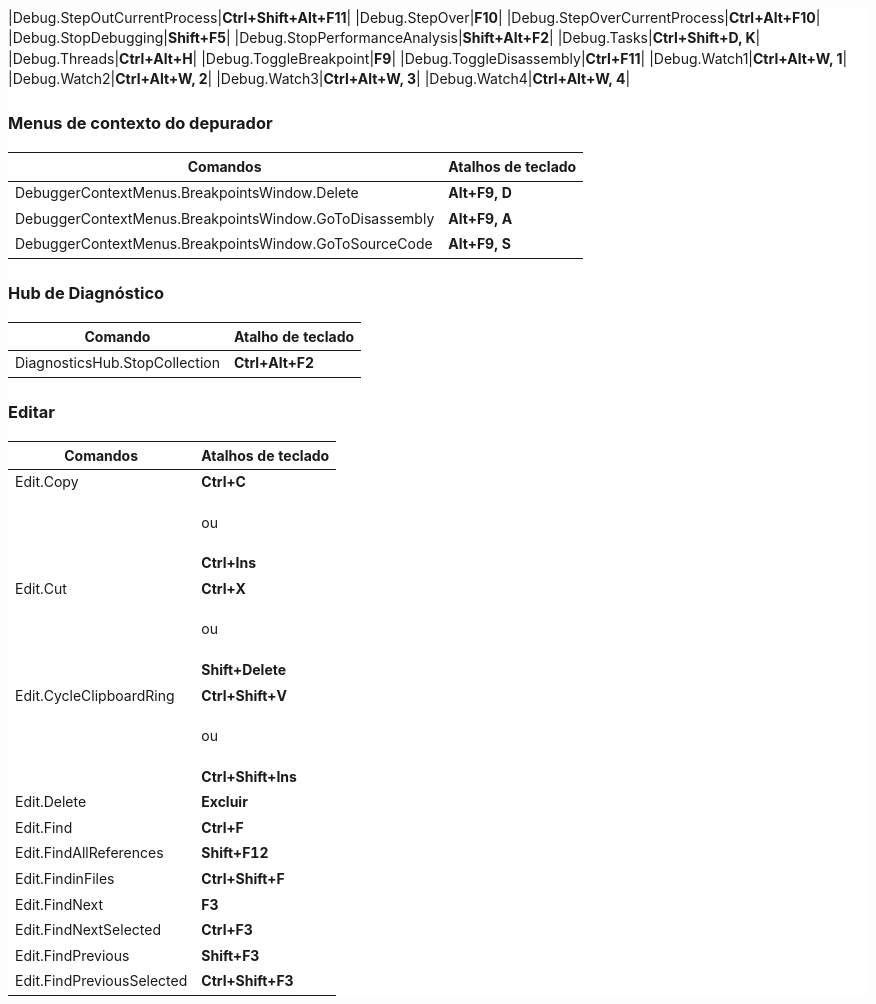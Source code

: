 |Debug.StepOutCurrentProcess|**Ctrl+Shift+Alt+F11**|
|Debug.StepOver|**F10**|
|Debug.StepOverCurrentProcess|**Ctrl+Alt+F10**|
|Debug.StopDebugging|**Shift+F5**|
|Debug.StopPerformanceAnalysis|**Shift+Alt+F2**|
|Debug.Tasks|**Ctrl+Shift+D, K**|
|Debug.Threads|**Ctrl+Alt+H**|
|Debug.ToggleBreakpoint|**F9**|
|Debug.ToggleDisassembly|**Ctrl+F11**|
|Debug.Watch1|**Ctrl+Alt+W, 1**|
|Debug.Watch2|**Ctrl+Alt+W, 2**|
|Debug.Watch3|**Ctrl+Alt+W, 3**|
|Debug.Watch4|**Ctrl+Alt+W, 4**|

###  <a name="bkmk_debugger"></a> Menus de contexto do depurador

|Comandos|Atalhos de teclado|
|--------------|------------------------|
|DebuggerContextMenus.BreakpointsWindow.Delete|**Alt+F9, D**|
|DebuggerContextMenus.BreakpointsWindow.GoToDisassembly|**Alt+F9, A**|
|DebuggerContextMenus.BreakpointsWindow.GoToSourceCode|**Alt+F9, S**|

###  <a name="bkmk_diagnostics"></a> Hub de Diagnóstico

|Comando|Atalho de teclado|
|-------------|-----------------------|
|DiagnosticsHub.StopCollection|**Ctrl+Alt+F2**|

###  <a name="bkmk_edit"></a> Editar

|Comandos|Atalhos de teclado|
|--------------|-|
|Edit.Copy|**Ctrl+C**<br /><br /> ou<br /><br /> **Ctrl+Ins**|
|Edit.Cut|**Ctrl+X**<br /><br /> ou<br /><br /> **Shift+Delete**|
|Edit.CycleClipboardRing|**Ctrl+Shift+V**<br /><br /> ou<br /><br /> **Ctrl+Shift+Ins**|
|Edit.Delete|**Excluir**|
|Edit.Find|**Ctrl+F**|
|Edit.FindAllReferences|**Shift+F12**|
|Edit.FindinFiles|**Ctrl+Shift+F**|
|Edit.FindNext|**F3**|
|Edit.FindNextSelected|**Ctrl+F3**|
|Edit.FindPrevious|**Shift+F3**|
|Edit.FindPreviousSelected|**Ctrl+Shift+F3**|